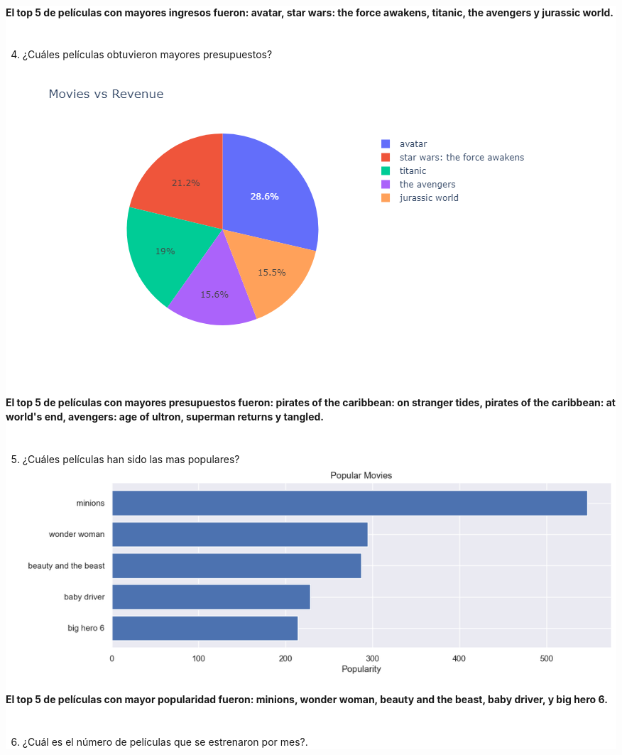 **El top 5 de películas con mayores ingresos fueron: avatar, star wars: the force awakens, titanic, the avengers y jurassic world.**
#
4. ¿Cuáles películas obtuvieron mayores presupuestos?
![Peliculas presupuestos](images/pregunta-3-3.png)

**El top 5 de películas con mayores presupuestos fueron: pirates of the caribbean: on stranger tides, pirates of the caribbean: at world's end, avengers: age of ultron, superman returns y tangled.**
#
5. ¿Cuáles películas han sido las mas populares?
![Peliculas populares](images/pregunta-4-4.png)

**El top 5 de películas con mayor popularidad fueron: minions, wonder woman, beauty and the beast, baby driver, y big hero 6.**
#
6. ¿Cuál es el número de películas que se estrenaron por mes?.